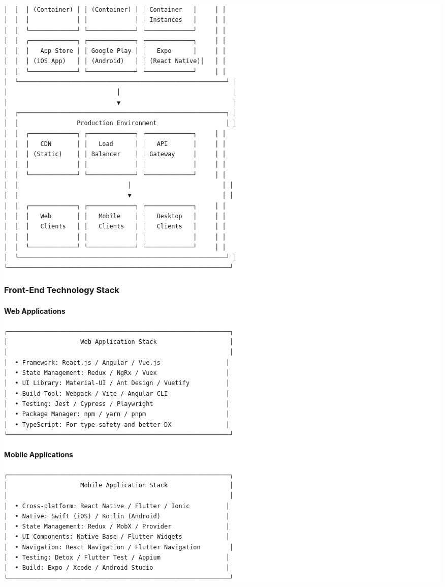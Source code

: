 ```markdown
│  │  │ (Container) │ │ (Container) │ │ Container   │     │ │
│  │  │             │ │             │ │ Instances   │     │ │
│  │  └─────────────┘ └─────────────┘ └─────────────┘     │ │
│  │  ┌─────────────┐ ┌─────────────┐ ┌─────────────┐     │ │
│  │  │   App Store │ │ Google Play │ │   Expo      │     │ │
│  │  │ (iOS App)   │ │ (Android)   │ │ (React Native)│   │ │
│  │  └─────────────┘ └─────────────┘ └─────────────┘     │ │
│  └─────────────────────────────────────────────────────────┘ │
│                              │                               │
│                              ▼                               │
│  ┌─────────────────────────────────────────────────────────┐ │
│  │                Production Environment                   │ │
│  │  ┌─────────────┐ ┌─────────────┐ ┌─────────────┐     │ │
│  │  │   CDN       │ │   Load      │ │   API       │     │ │
│  │  │ (Static)    │ │ Balancer    │ │ Gateway     │     │ │
│  │  │             │ │             │ │             │     │ │
│  │  └─────────────┘ └─────────────┘ └─────────────┘     │ │
│  │                              │                         │ │
│  │                              ▼                         │ │
│  │  ┌─────────────┐ ┌─────────────┐ ┌─────────────┐     │ │
│  │  │   Web       │ │   Mobile    │ │   Desktop   │     │ │
│  │  │   Clients   │ │   Clients   │ │   Clients   │     │ │
│  │  │             │ │             │ │             │     │ │
│  │  └─────────────┘ └─────────────┘ └─────────────┘     │ │
│  └─────────────────────────────────────────────────────────┘ │
└─────────────────────────────────────────────────────────────┘
```

### Front-End Technology Stack

#### **Web Applications**
```markdown
┌─────────────────────────────────────────────────────────────┐
│                    Web Application Stack                    │
│                                                             │
│  • Framework: React.js / Angular / Vue.js                  │
│  • State Management: Redux / NgRx / Vuex                   │
│  • UI Library: Material-UI / Ant Design / Vuetify          │
│  • Build Tool: Webpack / Vite / Angular CLI                │
│  • Testing: Jest / Cypress / Playwright                    │
│  • Package Manager: npm / yarn / pnpm                      │
│  • TypeScript: For type safety and better DX               │
└─────────────────────────────────────────────────────────────┘
```

#### **Mobile Applications**
```markdown
┌─────────────────────────────────────────────────────────────┐
│                    Mobile Application Stack                 │
│                                                             │
│  • Cross-platform: React Native / Flutter / Ionic          │
│  • Native: Swift (iOS) / Kotlin (Android)                  │
│  • State Management: Redux / MobX / Provider               │
│  • UI Components: Native Base / Flutter Widgets            │
│  • Navigation: React Navigation / Flutter Navigation        │
│  • Testing: Detox / Flutter Test / Appium                  │
│  • Build: Expo / Xcode / Android Studio                    │
└─────────────────────────────────────────────────────────────┘
```
